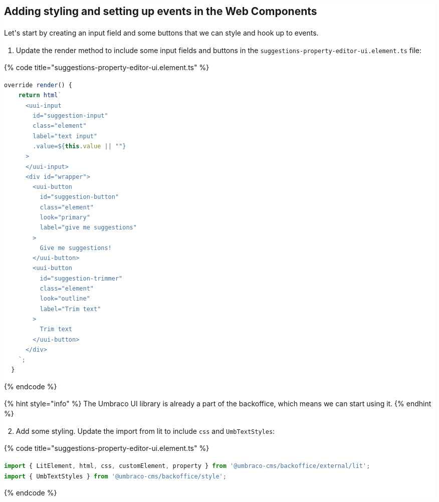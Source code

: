## Adding styling and setting up events in the Web Components

Let's start by creating an input field and some buttons that we can style and hook up to events.

1. Update the render method to include some input fields and buttons in the `suggestions-property-editor-ui.element.ts` file:

{% code title="suggestions-property-editor-ui.element.ts" %}
```typescript
override render() {
    return html`
      <uui-input
        id="suggestion-input"
        class="element"
        label="text input"
        .value=${this.value || ""}
      >
      </uui-input>
      <div id="wrapper">
        <uui-button
          id="suggestion-button"
          class="element"
          look="primary"
          label="give me suggestions"
        >
          Give me suggestions!
        </uui-button>
        <uui-button
          id="suggestion-trimmer"
          class="element"
          look="outline"
          label="Trim text"
        >
          Trim text
        </uui-button>
      </div>
    `;
  }
```
{% endcode %}

{% hint style="info" %}
The Umbraco UI library is already a part of the backoffice, which means we can start using it.
{% endhint %}

2. Add some styling. Update the import from lit to include `css` and `UmbTextStyles`:

{% code title="suggestions-property-editor-ui.element.ts" %}
```typescript
import { LitElement, html, css, customElement, property } from '@umbraco-cms/backoffice/external/lit';
import { UmbTextStyles } from '@umbraco-cms/backoffice/style';
```
{% endcode %}
